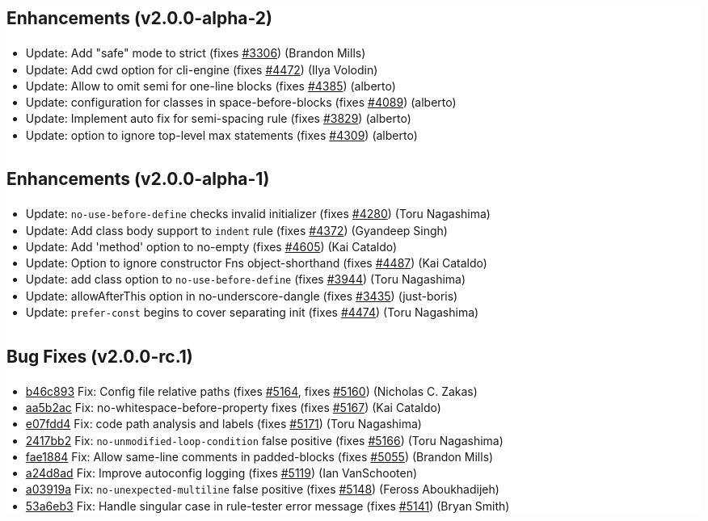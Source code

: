 ## Enhancements (v2.0.0-alpha-2)

* Update: Add "safe" mode to strict (fixes [#3306](https://github.com/eslint/eslint/issues/3306)) (Brandon Mills)
* Update: Add cwd option for cli-engine (fixes [#4472](https://github.com/eslint/eslint/issues/4472)) (Ilya Volodin)
* Update: Allow to omit semi for one-line blocks (fixes [#4385](https://github.com/eslint/eslint/issues/4385)) (alberto)
* Update: configuration for classes in space-before-blocks (fixes [#4089](https://github.com/eslint/eslint/issues/4089)) (alberto)
* Update: Implement auto fix for semi-spacing rule (fixes [#3829](https://github.com/eslint/eslint/issues/3829)) (alberto)
* Update: option to ignore top-level max statements (fixes [#4309](https://github.com/eslint/eslint/issues/4309)) (alberto)

## Enhancements (v2.0.0-alpha-1)

* Update: `no-use-before-define` checks invalid initializer (fixes [#4280](https://github.com/eslint/eslint/issues/4280)) (Toru Nagashima)
* Update: Add class body support to `indent` rule (fixes [#4372](https://github.com/eslint/eslint/issues/4372)) (Gyandeep Singh)
* Update: Add 'method' option to no-empty (fixes [#4605](https://github.com/eslint/eslint/issues/4605)) (Kai Cataldo)
* Update: Option to ignore constructor Fns object-shorthand (fixes [#4487](https://github.com/eslint/eslint/issues/4487)) (Kai Cataldo)
* Update: add class option to `no-use-before-define` (fixes [#3944](https://github.com/eslint/eslint/issues/3944)) (Toru Nagashima)
* Update: allowAfterThis option in no-underscore-dangle (fixes [#3435](https://github.com/eslint/eslint/issues/3435)) (just-boris)
* Update: `prefer-const` begins to cover separating init (fixes [#4474](https://github.com/eslint/eslint/issues/4474)) (Toru Nagashima)



## Bug Fixes (v2.0.0-rc.1)


* [b46c893](https://github.com/eslint/eslint/commit/b46c893) Fix: Config file relative paths (fixes [#5164](https://github.com/eslint/eslint/issues/5164), fixes [#5160](https://github.com/eslint/eslint/issues/5160)) (Nicholas C. Zakas)
* [aa5b2ac](https://github.com/eslint/eslint/commit/aa5b2ac) Fix: no-whitespace-before-property fixes (fixes [#5167](https://github.com/eslint/eslint/issues/5167)) (Kai Cataldo)
* [e07fdd4](https://github.com/eslint/eslint/commit/e07fdd4) Fix: code path analysis and labels (fixes [#5171](https://github.com/eslint/eslint/issues/5171)) (Toru Nagashima)
* [2417bb2](https://github.com/eslint/eslint/commit/2417bb2) Fix: `no-unmodified-loop-condition` false positive (fixes [#5166](https://github.com/eslint/eslint/issues/5166)) (Toru Nagashima)
* [fae1884](https://github.com/eslint/eslint/commit/fae1884) Fix: Allow same-line comments in padded-blocks (fixes [#5055](https://github.com/eslint/eslint/issues/5055)) (Brandon Mills)
* [a24d8ad](https://github.com/eslint/eslint/commit/a24d8ad) Fix: Improve autoconfig logging (fixes [#5119](https://github.com/eslint/eslint/issues/5119)) (Ian VanSchooten)
* [a03919a](https://github.com/eslint/eslint/commit/a03919a) Fix: `no-unexpected-multiline` false positive (fixes [#5148](https://github.com/eslint/eslint/issues/5148)) (Feross Aboukhadijeh)
* [53a6eb3](https://github.com/eslint/eslint/commit/53a6eb3) Fix: Handle singular case in rule-tester error message (fixes [#5141](https://github.com/eslint/eslint/issues/5141)) (Bryan Smith)
